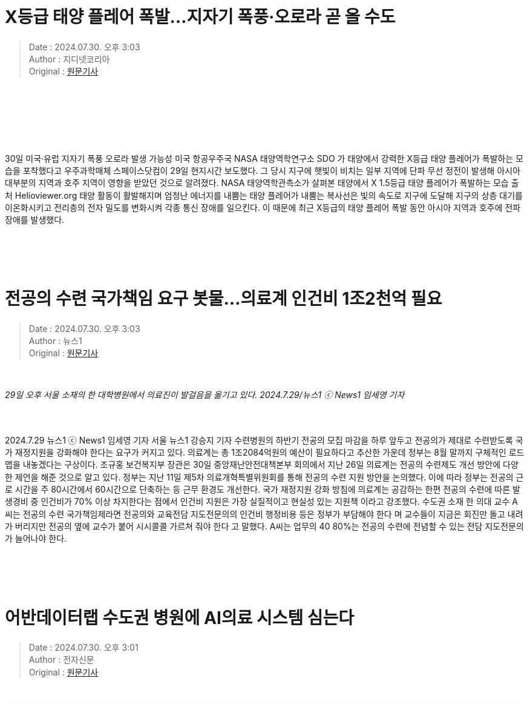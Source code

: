   
# X등급 태양 플레어 폭발…지자기 폭풍·오로라 곧 올 수도  
  
> Date : 2024.07.30. 오후 3:03  
> Author : 지디넷코리아  
> Original : [원문기사](https://n.news.naver.com/mnews/article/092/0002340213?sid=105)  
<br/>  
  
<img alt="" class="_LAZY_LOADING _LAZY_LOADING_INIT_HIDE" src="https://imgnews.pstatic.net/image/092/2024/07/30/0002340213_001_20240730150312692.jpg?type=w647" id="img1" style="display: none;"></img>  
<br/><br/>  
  
30일 미국·유럽 지자기 폭풍 오로라 발생 가능성 미국 항공우주국 NASA 태양역학연구소 SDO 가 태양에서 강력한 X등급 태양 플레어가 폭발하는 모습을 포착했다고 우주과학매체 스페이스닷컴이 29일 현지시간 보도했다.
그 당시 지구에 햇빛이 비치는 일부 지역에 단파 무선 정전이 발생해 아시아 대부분의 지역과 호주 지역이 영향을 받았던 것으로 알려졌다.
NASA 태양역학관측소가 살펴본 태양에서 X 1.5등급 태양 플레어가 폭발하는 모습 출처 Helioviewer.org 태양 활동이 활발해지며 엄청난 에너지를 내뿜는 태양 플레어가 내뿜는 복사선은 빛의 속도로 지구에 도달해 지구의 상층 대기를 이온화시키고 전리층의 전자 밀도를 변화시켜 각종 통신 장애를 일으킨다.
이 때문에 최근 X등급의 태양 플레어 폭발 동안 아시아 지역과 호주에 전파 장애를 발생했다.  
<br/><br/><br/>  

  
# 전공의 수련 국가책임 요구 봇물…의료계 인건비 1조2천억 필요  
  
> Date : 2024.07.30. 오후 3:03  
> Author : 뉴스1  
> Original : [원문기사](https://n.news.naver.com/mnews/article/421/0007697223?sid=105)  
<br/>  
  
<img alt="29일 오후 서울 소재의 한 대학병원에서 의료진이 발걸음을 옮기고 있다. 2024.7.29/뉴스1 ⓒ News1 임세영 기자" class="_LAZY_LOADING _LAZY_LOADING_INIT_HIDE" src="https://imgnews.pstatic.net/image/421/2024/07/30/0007697223_001_20240730150344763.jpg?type=w647" id="img1" style="display: none;"></img><em class="img_desc">29일 오후 서울 소재의 한 대학병원에서 의료진이 발걸음을 옮기고 있다. 2024.7.29/뉴스1 ⓒ News1 임세영 기자</em>  
<br/><br/>  
  
2024.7.29 뉴스1 ⓒ News1 임세영 기자 서울 뉴스1 강승지 기자 수련병원의 하반기 전공의 모집 마감을 하루 앞두고 전공의가 제대로 수련받도록 국가 재정지원을 강화해야 한다는 요구가 커지고 있다.
의료계는 총 1조2084억원의 예산이 필요하다고 추산한 가운데 정부는 8월 말까지 구체적인 로드맵을 내놓겠다는 구상이다.
조규홍 보건복지부 장관은 30일 중앙재난안전대책본부 회의에서 지난 26일 의료계는 전공의 수련제도 개선 방안에 다양한 제언을 해준 것으로 알고 있다.
정부는 지난 11일 제5차 의료개혁특별위원회를 통해 전공의 수련 지원 방안을 논의했다.
이에 따라 정부는 전공의 근로 시간을 주 80시간에서 60시간으로 단축하는 등 근무 환경도 개선한다.
국가 재정지원 강화 방침에 의료계는 공감하는 한편 전공의 수련에 따른 발생경비 중 인건비가 70% 이상 차지한다는 점에서 인건비 지원은 가장 실질적이고 현실성 있는 지원책 이라고 강조했다.
수도권 소재 한 의대 교수 A씨는 전공의 수련 국가책임제라면 전공의와 교육전담 지도전문의의 인건비 행정비용 등은 정부가 부담해야 한다 며 교수들이 지금은 회진만 돌고 내려가 버리지만 전공의 옆에 교수가 붙어 시시콜콜 가르쳐 줘야 한다 고 말했다.
A씨는 업무의 40 80%는 전공의 수련에 전념할 수 있는 전담 지도전문의가 늘어나야 한다.  
<br/><br/><br/>  

  
# 어반데이터랩 수도권 병원에 AI의료 시스템 심는다  
  
> Date : 2024.07.30. 오후 3:01  
> Author : 전자신문  
> Original : [원문기사](https://n.news.naver.com/mnews/article/030/0003227744?sid=105)  
<br/>  
  